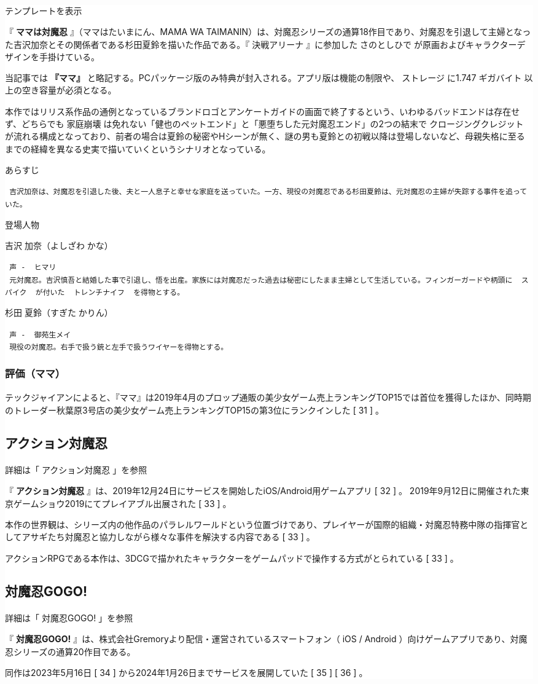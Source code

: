 テンプレートを表示  
  
『 **ママは対魔忍** 』（ママはたいまにん、MAMA WA
TAIMANIN）は、対魔忍シリーズの通算18作目であり、対魔忍を引退して主婦となった吉沢加奈とその関係者である杉田夏鈴を描いた作品である。『
決戦アリーナ  』に参加した  さのとしひで  が原画およびキャラクターデザインを手掛けている。

当記事では **『ママ』** と略記する。PCパッケージ版のみ特典が封入される。アプリ版は機能の制限や、  ストレージ  に1.747  ギガバイト
以上の空き容量が必須となる。

本作ではリリス系作品の通例となっているブランドロゴとアンケートガイドの画面で終了するという、いわゆるバッドエンドは存在せず、どちらでも  家庭崩壊
は免れない「健也のペットエンド」と「悪堕ちした元対魔忍エンド」の2つの結末で  クロージングクレジット
が流れる構成となっており、前者の場合は夏鈴の秘密やHシーンが無く、謎の男も夏鈴との初戦以降は登場しないなど、母親失格に至るまでの経緯を異なる史実で描いていくというシナリオとなっている。

あらすじ

     吉沢加奈は、対魔忍を引退した後、夫と一人息子と幸せな家庭を送っていた。一方、現役の対魔忍である杉田夏鈴は、元対魔忍の主婦が失踪する事件を追っていた。 

登場人物

吉沢 加奈（よしざわ かな）

     声 -  ヒマリ 
     元対魔忍。吉沢慎吾と結婚した事で引退し、悟を出産。家族には対魔忍だった過去は秘密にしたまま主婦として生活している。フィンガーガードや柄頭に  スパイク  が付いた  トレンチナイフ  を得物とする。 
杉田 夏鈴（すぎた かりん）

     声 -  御苑生メイ 
     現役の対魔忍。右手で扱う銃と左手で扱うワイヤーを得物とする。 

###  評価（ママ）



テックジャイアンによると、『ママ』は2019年4月のプロップ通販の美少女ゲーム売上ランキングTOP15では首位を獲得したほか、同時期のトレーダー秋葉原3号店の美少女ゲーム売上ランキングTOP15の第3位にランクインした
[  31  ]  。

##  アクション対魔忍



詳細は「  アクション対魔忍  」を参照

『 **アクション対魔忍** 』は、2019年12月24日にサービスを開始したiOS/Android用ゲームアプリ  [  32  ]  。
2019年9月12日に開催された東京ゲームショウ2019にてプレイアブル出展された  [  33  ]  。

本作の世界観は、シリーズ内の他作品のパラレルワールドという位置づけであり、プレイヤーが国際的組織・対魔忍特務中隊の指揮官としてアサギたち対魔忍と協力しながら様々な事件を解決する内容である
[  33  ]  。

アクションRPGである本作は、3DCGで描かれたキャラクターをゲームパッドで操作する方式がとられている  [  33  ]  。

##  対魔忍GOGO!



詳細は「  対魔忍GOGO!  」を参照

『 **対魔忍GOGO!** 』は、株式会社Gremoryより配信・運営されているスマートフォン（  iOS  /  Android
）向けゲームアプリであり、対魔忍シリーズの通算20作目である。

同作は2023年5月16日  [  34  ]  から2024年1月26日までサービスを展開していた  [  35  ]  [  36  ]  。
